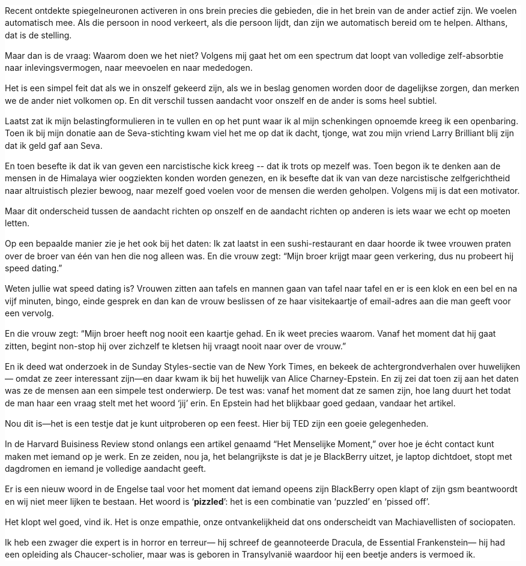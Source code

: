 Recent ontdekte spiegelneuronen activeren in ons brein precies die gebieden, die in het brein van de ander actief zijn. We voelen automatisch mee. Als die persoon in nood verkeert, als die persoon lijdt, dan zijn we automatisch bereid om te helpen. Althans, dat is de stelling.

Maar dan is de vraag: Waarom doen we het niet? Volgens mij gaat het om een spectrum dat loopt van volledige zelf-absorbtie naar inlevingsvermogen, naar meevoelen en naar mededogen.

Het is een simpel feit dat als we in onszelf gekeerd zijn, als we in beslag genomen worden door de dagelijkse zorgen, dan merken we de ander niet volkomen op. En dit verschil tussen aandacht voor onszelf en de ander is soms heel subtiel.

Laatst zat ik mijn belastingformulieren in te vullen en op het punt waar ik al mijn schenkingen opnoemde kreeg ik een openbaring. Toen ik bij mijn donatie aan de Seva-stichting kwam viel het me op dat ik dacht, tjonge, wat zou mijn vriend Larry Brilliant blij zijn dat ik geld gaf aan Seva.

En toen besefte ik dat ik van geven een narcistische kick kreeg -- dat ik trots op mezelf was. Toen begon ik te denken aan de mensen in de Himalaya wier oogziekten konden worden genezen, en ik besefte dat ik van van deze narcistische zelfgerichtheid naar altruistisch plezier bewoog, naar mezelf goed voelen voor de mensen die werden geholpen. Volgens mij is dat een motivator.

Maar dit onderscheid tussen de aandacht richten op onszelf en de aandacht richten op anderen is iets waar we echt op moeten letten.

Op een bepaalde manier zie je het ook bij het daten: Ik zat laatst in een sushi-restaurant en daar hoorde ik twee vrouwen praten over de broer van één van hen die nog alleen was. En die vrouw zegt: “Mijn broer krijgt maar geen verkering, dus nu probeert hij speed dating.”

Weten jullie wat speed dating is? Vrouwen zitten aan tafels en mannen gaan van tafel naar tafel en er is een klok en een bel en na vijf minuten, bingo, einde gesprek en dan kan de vrouw beslissen of ze haar visitekaartje of email-adres aan die man geeft voor een vervolg.

En die vrouw zegt: “Mijn broer heeft nog nooit een kaartje gehad. En ik weet precies waarom. Vanaf het moment dat hij gaat zitten, begint non-stop hij over zichzelf te kletsen hij vraagt nooit naar over de vrouw.”

En ik deed wat onderzoek in de Sunday Styles-sectie van de New York Times, en bekeek de achtergrondverhalen over huwelijken— omdat ze zeer interessant zijn—en daar kwam ik bij het huwelijk van Alice Charney-Epstein. En zij zei dat toen zij aan het daten was ze de mensen aan een simpele test onderwierp. De test was: vanaf het moment dat ze samen zijn, hoe lang duurt het todat de man haar een vraag stelt met het woord ‘jij’ erin. En Epstein had het blijkbaar goed gedaan, vandaar het artikel.

Nou dit is—het is een testje dat je kunt uitproberen op een feest. Hier bij TED zijn een goeie gelegenheden.

In de Harvard Buisiness Review stond onlangs een artikel genaamd “Het Menselijke Moment,” over hoe je écht contact kunt maken met iemand op je werk. En ze zeiden, nou ja, het belangrijkste is dat je je BlackBerry uitzet, je laptop dichtdoet, stopt met dagdromen en iemand je volledige aandacht geeft.

Er is een nieuw woord in de Engelse taal voor het moment dat iemand opeens zijn BlackBerry open klapt of zijn gsm beantwoordt en wij niet meer lijken te bestaan. Het woord is ‘**pizzled**’: het is een combinatie van ‘puzzled’ en ‘pissed off’.

Het klopt wel goed, vind ik. Het is onze empathie, onze ontvankelijkheid dat ons onderscheidt van Machiavellisten of sociopaten.

Ik heb een zwager die expert is in horror en terreur— hij schreef de geannoteerde Dracula, de Essential Frankenstein— hij had een opleiding als Chaucer-scholier, maar was is geboren in Transylvanië waardoor hij een beetje anders is vermoed ik.
